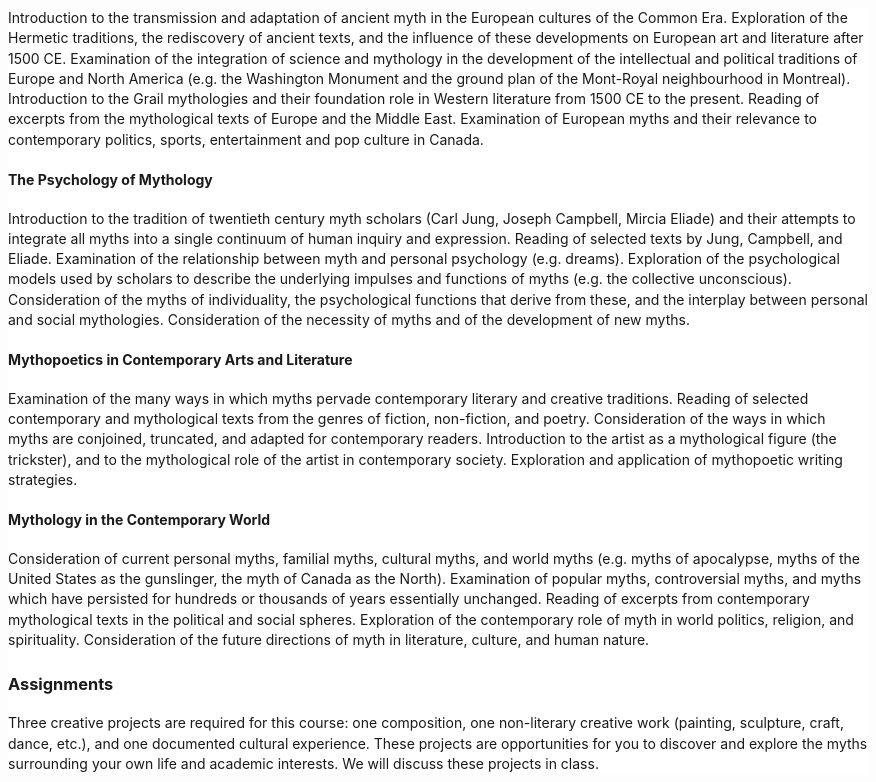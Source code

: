 Introduction to the transmission and adaptation of ancient myth in the
European cultures of the Common Era. Exploration of the Hermetic
traditions, the rediscovery of ancient texts, and the influence of these
developments on European art and literature after 1500 CE. Examination
of the integration of science and mythology in the development of the
intellectual and political traditions of Europe and North America (e.g.
the Washington Monument and the ground plan of the Mont-Royal
neighbourhood in Montreal). Introduction to the Grail mythologies and
their foundation role in Western literature from 1500 CE to the present.
Reading of excerpts from the mythological texts of Europe and the Middle
East. Examination of European myths and their relevance to contemporary
politics, sports, entertainment and pop culture in Canada.

#### The Psychology of Mythology

Introduction to the tradition of twentieth century myth scholars (Carl
Jung, Joseph Campbell, Mircia Eliade) and their attempts to integrate
all myths into a single continuum of human inquiry and expression.
Reading of selected texts by Jung, Campbell, and Eliade. Examination of
the relationship between myth and personal psychology (e.g. dreams).
Exploration of the psychological models used by scholars to describe the
underlying impulses and functions of myths (e.g. the collective
unconscious). Consideration of the myths of individuality, the
psychological functions that derive from these, and the interplay
between personal and social mythologies. Consideration of the necessity
of myths and of the development of new myths.

#### Mythopoetics in Contemporary Arts and Literature

Examination of the many ways in which myths pervade contemporary
literary and creative traditions. Reading of selected contemporary and
mythological texts from the genres of fiction, non-fiction, and poetry.
Consideration of the ways in which myths are conjoined, truncated, and
adapted for contemporary readers. Introduction to the artist as a
mythological figure (the trickster), and to the mythological role of the
artist in contemporary society. Exploration and application of
mythopoetic writing strategies.

#### Mythology in the Contemporary World

Consideration of current personal myths, familial myths, cultural myths,
and world myths (e.g. myths of apocalypse, myths of the United States as
the gunslinger, the myth of Canada as the North). Examination of popular
myths, controversial myths, and myths which have persisted for hundreds
or thousands of years essentially unchanged. Reading of excerpts from
contemporary mythological texts in the political and social spheres.
Exploration of the contemporary role of myth in world politics,
religion, and spirituality. Consideration of the future directions of
myth in literature, culture, and human nature.

### Assignments

Three creative projects are required for this course: one composition,
one non-literary creative work (painting, sculpture, craft, dance,
etc.), and one documented cultural experience. These projects are
opportunities for you to discover and explore the myths surrounding your
own life and academic interests. We will discuss these projects in
class.
